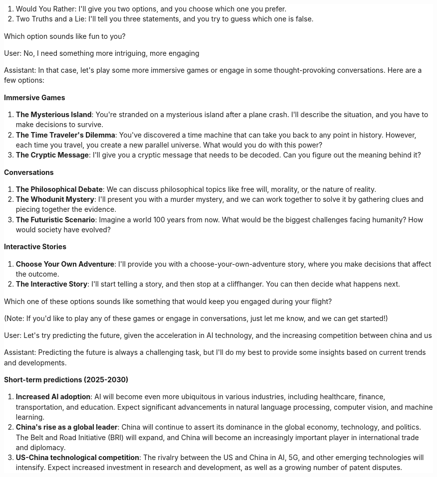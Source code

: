 1. Would You Rather: I'll give you two options, and you choose which one you prefer.
2. Two Truths and a Lie: I'll tell you three statements, and you try to guess which one is false.

Which option sounds like fun to you?

User: No, I need something more intriguing, more engaging

Assistant: In that case, let's play some more immersive games or engage in some thought-provoking conversations. Here are a few options:

**Immersive Games**

1. **The Mysterious Island**: You're stranded on a mysterious island after a plane crash. I'll describe the situation, and you have to make decisions to survive.
2. **The Time Traveler's Dilemma**: You've discovered a time machine that can take you back to any point in history. However, each time you travel, you create a new parallel universe. What would you do with this power?
3. **The Cryptic Message**: I'll give you a cryptic message that needs to be decoded. Can you figure out the meaning behind it?

**Conversations**

1. **The Philosophical Debate**: We can discuss philosophical topics like free will, morality, or the nature of reality.
2. **The Whodunit Mystery**: I'll present you with a murder mystery, and we can work together to solve it by gathering clues and piecing together the evidence.
3. **The Futuristic Scenario**: Imagine a world 100 years from now. What would be the biggest challenges facing humanity? How would society have evolved?

**Interactive Stories**

1. **Choose Your Own Adventure**: I'll provide you with a choose-your-own-adventure story, where you make decisions that affect the outcome.
2. **The Interactive Story**: I'll start telling a story, and then stop at a cliffhanger. You can then decide what happens next.

Which one of these options sounds like something that would keep you engaged during your flight?

(Note: If you'd like to play any of these games or engage in conversations, just let me know, and we can get started!)

User: Let's try predicting the future, given the acceleration in AI technology, and the increasing competition between china and us

Assistant: Predicting the future is always a challenging task, but I'll do my best to provide some insights based on current trends and developments.

**Short-term predictions (2025-2030)**

1. **Increased AI adoption**: AI will become even more ubiquitous in various industries, including healthcare, finance, transportation, and education. Expect significant advancements in natural language processing, computer vision, and machine learning.
2. **China's rise as a global leader**: China will continue to assert its dominance in the global economy, technology, and politics. The Belt and Road Initiative (BRI) will expand, and China will become an increasingly important player in international trade and diplomacy.
3. **US-China technological competition**: The rivalry between the US and China in AI, 5G, and other emerging technologies will intensify. Expect increased investment in research and development, as well as a growing number of patent disputes.
